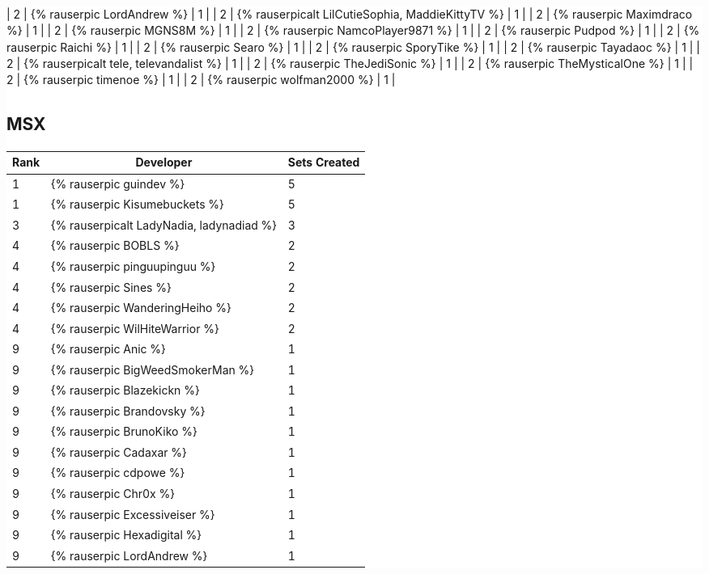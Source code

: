 | 2    | {% rauserpic LordAndrew %}      | 1            |
| 2    | {% rauserpicalt LilCutieSophia, MaddieKittyTV %}   | 1            |
| 2    | {% rauserpic Maximdraco %}      | 1            |
| 2    | {% rauserpic MGNS8M %}          | 1            |
| 2    | {% rauserpic NamcoPlayer9871 %} | 1            |
| 2    | {% rauserpic Pudpod %}          | 1            |
| 2    | {% rauserpic Raichi %}          | 1            |
| 2    | {% rauserpic Searo %}           | 1            |
| 2    | {% rauserpic SporyTike %}       | 1            |
| 2    | {% rauserpic Tayadaoc %}        | 1            |
| 2    | {% rauserpicalt tele, televandalist %}   | 1            |
| 2    | {% rauserpic TheJediSonic %}    | 1            |
| 2    | {% rauserpic TheMysticalOne %}  | 1            |
| 2    | {% rauserpic timenoe %}         | 1            |
| 2    | {% rauserpic wolfman2000 %}     | 1            |

## MSX

| Rank | Developer                           | Sets Created |
| ---- | ----------------------------------- | ------------ |
| 1    | {% rauserpic guindev %}             | 5            |
| 1    | {% rauserpic Kisumebuckets %}       | 5            |
| 3    | {% rauserpicalt LadyNadia, ladynadiad %}          | 3            |
| 4    | {% rauserpic BOBLS %}               | 2            |
| 4    | {% rauserpic pinguupinguu %}        | 2            |
| 4    | {% rauserpic Sines %}               | 2            |
| 4    | {% rauserpic WanderingHeiho %}      | 2            |
| 4    | {% rauserpic WilHiteWarrior %}      | 2            |
| 9    | {% rauserpic Anic %}                | 1            |
| 9    | {% rauserpic BigWeedSmokerMan %}    | 1            |
| 9    | {% rauserpic Blazekickn %}          | 1            |
| 9    | {% rauserpic Brandovsky %}          | 1            |
| 9    | {% rauserpic BrunoKiko %}           | 1            |
| 9    | {% rauserpic Cadaxar %}             | 1            |
| 9    | {% rauserpic cdpowe %}              | 1            |
| 9    | {% rauserpic Chr0x %}               | 1            |
| 9    | {% rauserpic Excessiveiser %}       | 1            |
| 9    | {% rauserpic Hexadigital %}         | 1            |
| 9    | {% rauserpic LordAndrew %}          | 1            |